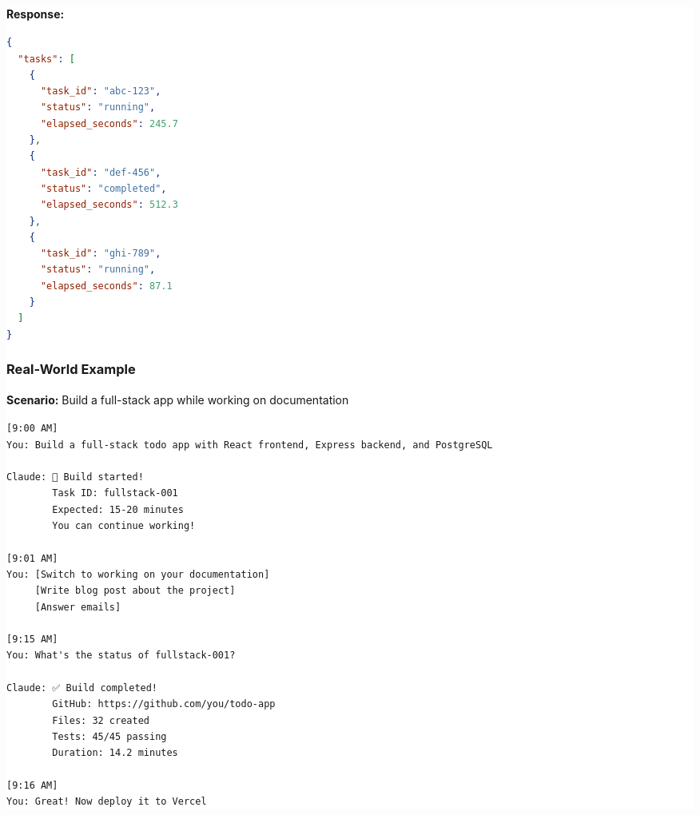 **Response:**
```json
{
  "tasks": [
    {
      "task_id": "abc-123",
      "status": "running",
      "elapsed_seconds": 245.7
    },
    {
      "task_id": "def-456",
      "status": "completed",
      "elapsed_seconds": 512.3
    },
    {
      "task_id": "ghi-789",
      "status": "running",
      "elapsed_seconds": 87.1
    }
  ]
}
```

### Real-World Example

**Scenario:** Build a full-stack app while working on documentation

```
[9:00 AM]
You: Build a full-stack todo app with React frontend, Express backend, and PostgreSQL

Claude: 🚀 Build started!
        Task ID: fullstack-001
        Expected: 15-20 minutes
        You can continue working!

[9:01 AM]
You: [Switch to working on your documentation]
     [Write blog post about the project]
     [Answer emails]

[9:15 AM]
You: What's the status of fullstack-001?

Claude: ✅ Build completed!
        GitHub: https://github.com/you/todo-app
        Files: 32 created
        Tests: 45/45 passing
        Duration: 14.2 minutes

[9:16 AM]
You: Great! Now deploy it to Vercel
```
